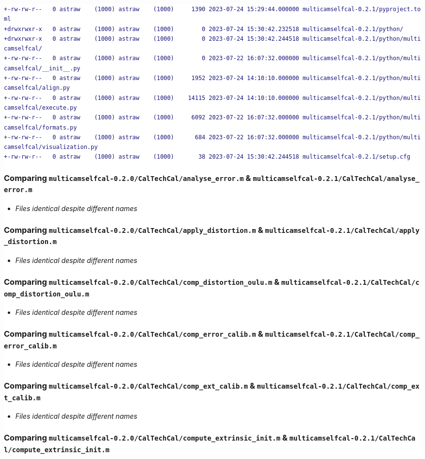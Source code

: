 ```diff
+-rw-rw-r--   0 astraw    (1000) astraw    (1000)     1390 2023-07-24 15:29:44.000000 multicamselfcal-0.2.1/pyproject.toml
+drwxrwxr-x   0 astraw    (1000) astraw    (1000)        0 2023-07-24 15:30:42.232518 multicamselfcal-0.2.1/python/
+drwxrwxr-x   0 astraw    (1000) astraw    (1000)        0 2023-07-24 15:30:42.244518 multicamselfcal-0.2.1/python/multicamselfcal/
+-rw-rw-r--   0 astraw    (1000) astraw    (1000)        0 2023-07-22 16:07:32.000000 multicamselfcal-0.2.1/python/multicamselfcal/__init__.py
+-rw-rw-r--   0 astraw    (1000) astraw    (1000)     1952 2023-07-24 14:10:10.000000 multicamselfcal-0.2.1/python/multicamselfcal/align.py
+-rw-rw-r--   0 astraw    (1000) astraw    (1000)    14115 2023-07-24 14:10:10.000000 multicamselfcal-0.2.1/python/multicamselfcal/execute.py
+-rw-rw-r--   0 astraw    (1000) astraw    (1000)     6092 2023-07-22 16:07:32.000000 multicamselfcal-0.2.1/python/multicamselfcal/formats.py
+-rw-rw-r--   0 astraw    (1000) astraw    (1000)      684 2023-07-22 16:07:32.000000 multicamselfcal-0.2.1/python/multicamselfcal/visualization.py
+-rw-rw-r--   0 astraw    (1000) astraw    (1000)       38 2023-07-24 15:30:42.244518 multicamselfcal-0.2.1/setup.cfg
```

### Comparing `multicamselfcal-0.2.0/CalTechCal/analyse_error.m` & `multicamselfcal-0.2.1/CalTechCal/analyse_error.m`

 * *Files identical despite different names*

### Comparing `multicamselfcal-0.2.0/CalTechCal/apply_distortion.m` & `multicamselfcal-0.2.1/CalTechCal/apply_distortion.m`

 * *Files identical despite different names*

### Comparing `multicamselfcal-0.2.0/CalTechCal/comp_distortion_oulu.m` & `multicamselfcal-0.2.1/CalTechCal/comp_distortion_oulu.m`

 * *Files identical despite different names*

### Comparing `multicamselfcal-0.2.0/CalTechCal/comp_error_calib.m` & `multicamselfcal-0.2.1/CalTechCal/comp_error_calib.m`

 * *Files identical despite different names*

### Comparing `multicamselfcal-0.2.0/CalTechCal/comp_ext_calib.m` & `multicamselfcal-0.2.1/CalTechCal/comp_ext_calib.m`

 * *Files identical despite different names*

### Comparing `multicamselfcal-0.2.0/CalTechCal/compute_extrinsic_init.m` & `multicamselfcal-0.2.1/CalTechCal/compute_extrinsic_init.m`
